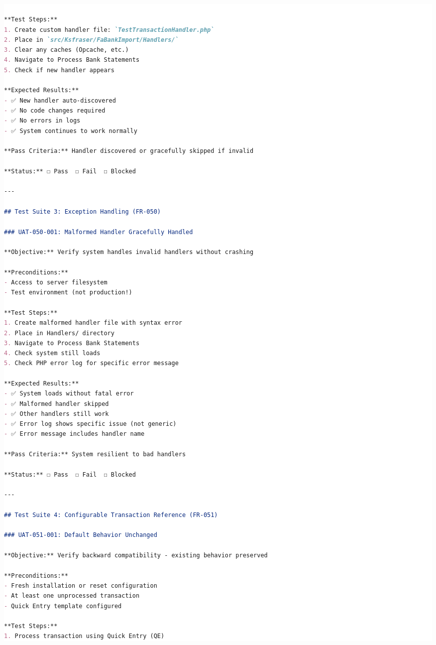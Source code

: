 ```markdown

**Test Steps:**
1. Create custom handler file: `TestTransactionHandler.php`
2. Place in `src/Ksfraser/FaBankImport/Handlers/`
3. Clear any caches (Opcache, etc.)
4. Navigate to Process Bank Statements
5. Check if new handler appears

**Expected Results:**
- ✅ New handler auto-discovered
- ✅ No code changes required
- ✅ No errors in logs
- ✅ System continues to work normally

**Pass Criteria:** Handler discovered or gracefully skipped if invalid

**Status:** ☐ Pass  ☐ Fail  ☐ Blocked

---

## Test Suite 3: Exception Handling (FR-050)

### UAT-050-001: Malformed Handler Gracefully Handled

**Objective:** Verify system handles invalid handlers without crashing

**Preconditions:**
- Access to server filesystem
- Test environment (not production!)

**Test Steps:**
1. Create malformed handler file with syntax error
2. Place in Handlers/ directory
3. Navigate to Process Bank Statements
4. Check system still loads
5. Check PHP error log for specific error message

**Expected Results:**
- ✅ System loads without fatal error
- ✅ Malformed handler skipped
- ✅ Other handlers still work
- ✅ Error log shows specific issue (not generic)
- ✅ Error message includes handler name

**Pass Criteria:** System resilient to bad handlers

**Status:** ☐ Pass  ☐ Fail  ☐ Blocked

---

## Test Suite 4: Configurable Transaction Reference (FR-051)

### UAT-051-001: Default Behavior Unchanged

**Objective:** Verify backward compatibility - existing behavior preserved

**Preconditions:**
- Fresh installation or reset configuration
- At least one unprocessed transaction
- Quick Entry template configured

**Test Steps:**
1. Process transaction using Quick Entry (QE)
```
